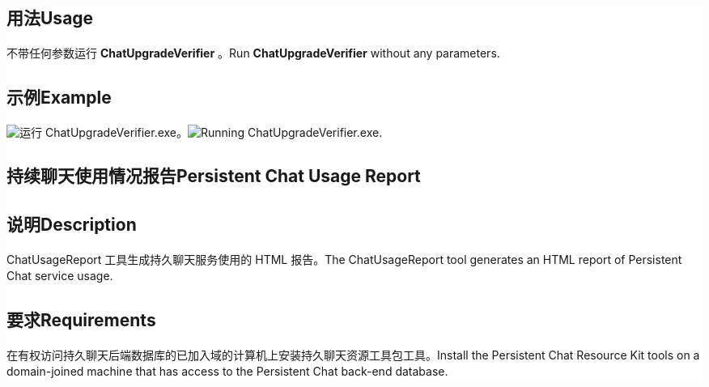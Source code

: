 </div>

<div>

## <a name="usage"></a><span data-ttu-id="1ad7c-213">用法</span><span class="sxs-lookup"><span data-stu-id="1ad7c-213">Usage</span></span>

<span data-ttu-id="1ad7c-214">不带任何参数运行 **ChatUpgradeVerifier** 。</span><span class="sxs-lookup"><span data-stu-id="1ad7c-214">Run **ChatUpgradeVerifier** without any parameters.</span></span>

</div>

<div>

## <a name="example"></a><span data-ttu-id="1ad7c-215">示例</span><span class="sxs-lookup"><span data-stu-id="1ad7c-215">Example</span></span>

<span data-ttu-id="1ad7c-216">![运行 ChatUpgradeVerifier.exe。](images/JJ945599.4c273bc3-7926-47c7-ade7-34522721ebf9(OCS.15).jpg "运行 ChatUpgradeVerifier.exe。")</span><span class="sxs-lookup"><span data-stu-id="1ad7c-216">![Running ChatUpgradeVerifier.exe.](images/JJ945599.4c273bc3-7926-47c7-ade7-34522721ebf9(OCS.15).jpg "Running ChatUpgradeVerifier.exe.")</span></span>

</div>

</div>

<div>

## <a name="persistent-chat-usage-report"></a><span data-ttu-id="1ad7c-217">持续聊天使用情况报告</span><span class="sxs-lookup"><span data-stu-id="1ad7c-217">Persistent Chat Usage Report</span></span>

<div>

## <a name="description"></a><span data-ttu-id="1ad7c-218">说明</span><span class="sxs-lookup"><span data-stu-id="1ad7c-218">Description</span></span>

<span data-ttu-id="1ad7c-219">ChatUsageReport 工具生成持久聊天服务使用的 HTML 报告。</span><span class="sxs-lookup"><span data-stu-id="1ad7c-219">The ChatUsageReport tool generates an HTML report of Persistent Chat service usage.</span></span>

</div>

<div>

## <a name="requirements"></a><span data-ttu-id="1ad7c-220">要求</span><span class="sxs-lookup"><span data-stu-id="1ad7c-220">Requirements</span></span>

<span data-ttu-id="1ad7c-221">在有权访问持久聊天后端数据库的已加入域的计算机上安装持久聊天资源工具包工具。</span><span class="sxs-lookup"><span data-stu-id="1ad7c-221">Install the Persistent Chat Resource Kit tools on a domain-joined machine that has access to the Persistent Chat back-end database.</span></span>
